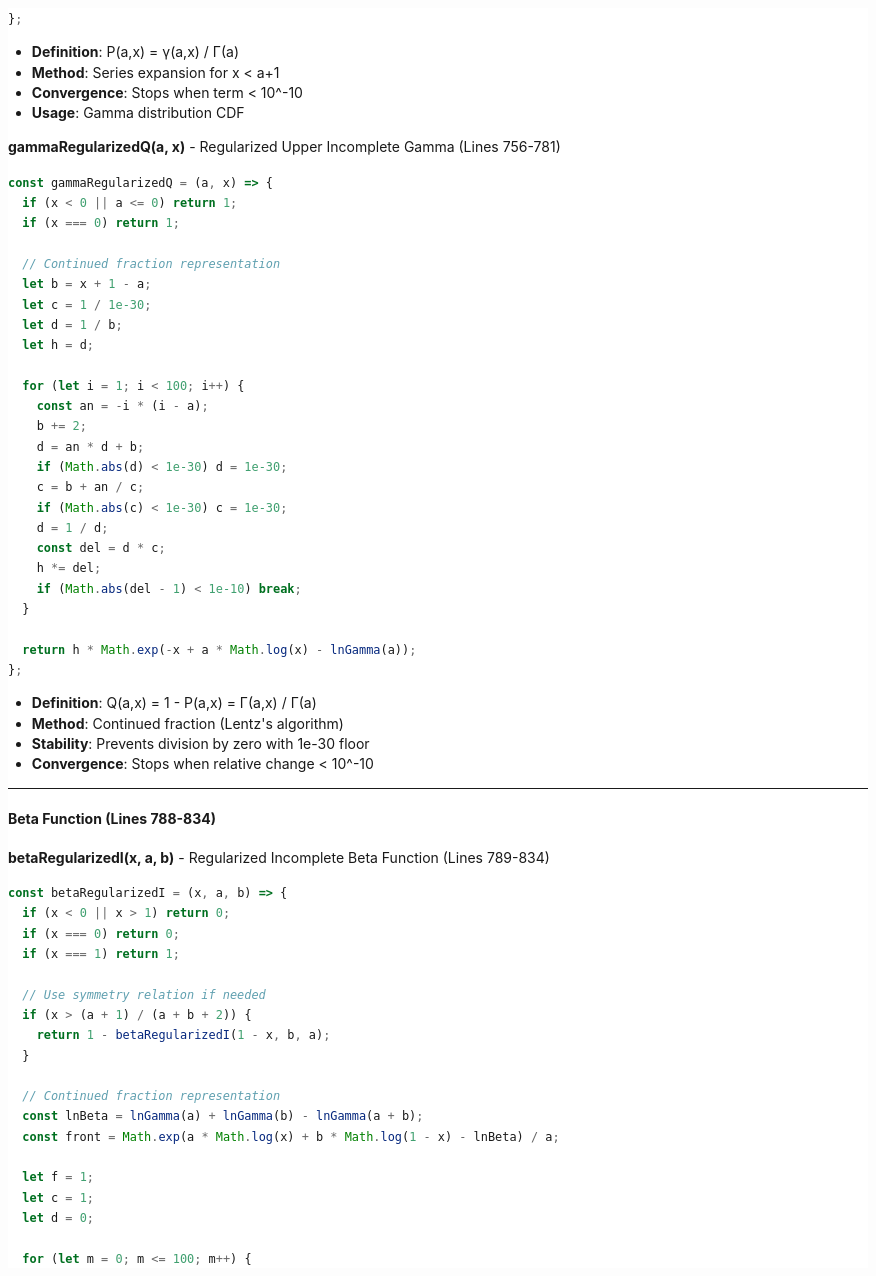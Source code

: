 ```javascript
};
```
- **Definition**: P(a,x) = γ(a,x) / Γ(a)
- **Method**: Series expansion for x < a+1
- **Convergence**: Stops when term < 10^-10
- **Usage**: Gamma distribution CDF

**gammaRegularizedQ(a, x)** - Regularized Upper Incomplete Gamma (Lines 756-781)
```javascript
const gammaRegularizedQ = (a, x) => {
  if (x < 0 || a <= 0) return 1;
  if (x === 0) return 1;

  // Continued fraction representation
  let b = x + 1 - a;
  let c = 1 / 1e-30;
  let d = 1 / b;
  let h = d;

  for (let i = 1; i < 100; i++) {
    const an = -i * (i - a);
    b += 2;
    d = an * d + b;
    if (Math.abs(d) < 1e-30) d = 1e-30;
    c = b + an / c;
    if (Math.abs(c) < 1e-30) c = 1e-30;
    d = 1 / d;
    const del = d * c;
    h *= del;
    if (Math.abs(del - 1) < 1e-10) break;
  }

  return h * Math.exp(-x + a * Math.log(x) - lnGamma(a));
};
```
- **Definition**: Q(a,x) = 1 - P(a,x) = Γ(a,x) / Γ(a)
- **Method**: Continued fraction (Lentz's algorithm)
- **Stability**: Prevents division by zero with 1e-30 floor
- **Convergence**: Stops when relative change < 10^-10

---

#### **Beta Function** (Lines 788-834)

**betaRegularizedI(x, a, b)** - Regularized Incomplete Beta Function (Lines 789-834)
```javascript
const betaRegularizedI = (x, a, b) => {
  if (x < 0 || x > 1) return 0;
  if (x === 0) return 0;
  if (x === 1) return 1;

  // Use symmetry relation if needed
  if (x > (a + 1) / (a + b + 2)) {
    return 1 - betaRegularizedI(1 - x, b, a);
  }

  // Continued fraction representation
  const lnBeta = lnGamma(a) + lnGamma(b) - lnGamma(a + b);
  const front = Math.exp(a * Math.log(x) + b * Math.log(1 - x) - lnBeta) / a;

  let f = 1;
  let c = 1;
  let d = 0;

  for (let m = 0; m <= 100; m++) {
```